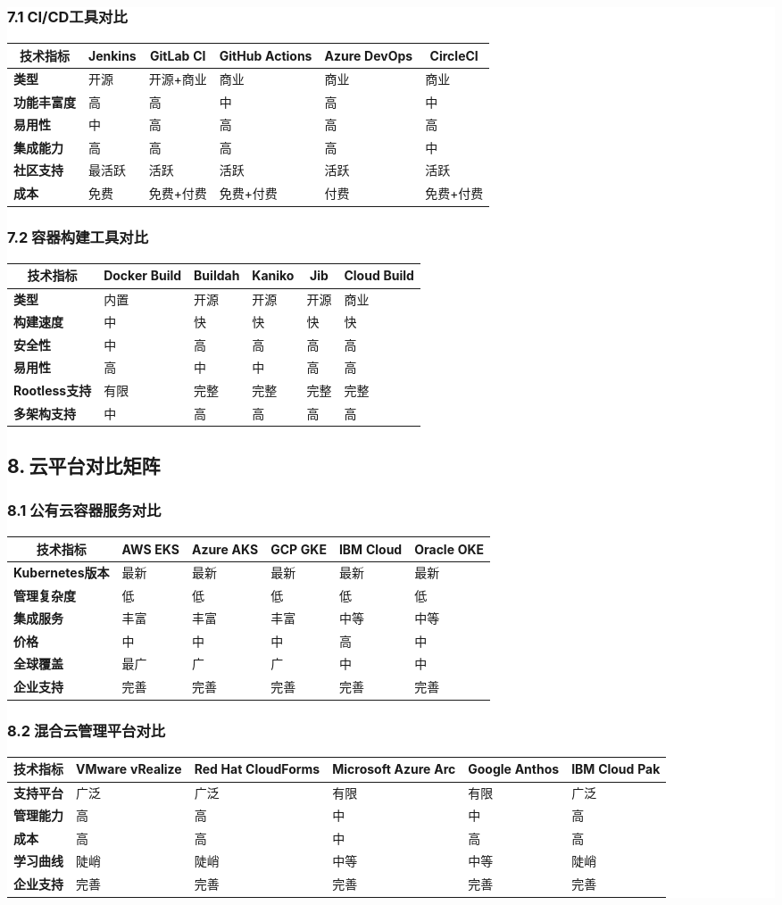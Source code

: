 ### 7.1 CI/CD工具对比

| 技术指标 | Jenkins | GitLab CI | GitHub Actions | Azure DevOps | CircleCI |
|----------|---------|-----------|----------------|--------------|----------|
| **类型** | 开源 | 开源+商业 | 商业 | 商业 | 商业 |
| **功能丰富度** | 高 | 高 | 中 | 高 | 中 |
| **易用性** | 中 | 高 | 高 | 高 | 高 |
| **集成能力** | 高 | 高 | 高 | 高 | 中 |
| **社区支持** | 最活跃 | 活跃 | 活跃 | 活跃 | 活跃 |
| **成本** | 免费 | 免费+付费 | 免费+付费 | 付费 | 免费+付费 |

### 7.2 容器构建工具对比

| 技术指标 | Docker Build | Buildah | Kaniko | Jib | Cloud Build |
|----------|--------------|---------|--------|-----|-------------|
| **类型** | 内置 | 开源 | 开源 | 开源 | 商业 |
| **构建速度** | 中 | 快 | 快 | 快 | 快 |
| **安全性** | 中 | 高 | 高 | 高 | 高 |
| **易用性** | 高 | 中 | 中 | 高 | 高 |
| **Rootless支持** | 有限 | 完整 | 完整 | 完整 | 完整 |
| **多架构支持** | 中 | 高 | 高 | 高 | 高 |

## 8. 云平台对比矩阵

### 8.1 公有云容器服务对比

| 技术指标 | AWS EKS | Azure AKS | GCP GKE | IBM Cloud | Oracle OKE |
|----------|---------|-----------|---------|-----------|------------|
| **Kubernetes版本** | 最新 | 最新 | 最新 | 最新 | 最新 |
| **管理复杂度** | 低 | 低 | 低 | 低 | 低 |
| **集成服务** | 丰富 | 丰富 | 丰富 | 中等 | 中等 |
| **价格** | 中 | 中 | 中 | 高 | 中 |
| **全球覆盖** | 最广 | 广 | 广 | 中 | 中 |
| **企业支持** | 完善 | 完善 | 完善 | 完善 | 完善 |

### 8.2 混合云管理平台对比

| 技术指标 | VMware vRealize | Red Hat CloudForms | Microsoft Azure Arc | Google Anthos | IBM Cloud Pak |
|----------|-----------------|-------------------|-------------------|---------------|---------------|
| **支持平台** | 广泛 | 广泛 | 有限 | 有限 | 广泛 |
| **管理能力** | 高 | 高 | 中 | 中 | 高 |
| **成本** | 高 | 高 | 中 | 高 | 高 |
| **学习曲线** | 陡峭 | 陡峭 | 中等 | 中等 | 陡峭 |
| **企业支持** | 完善 | 完善 | 完善 | 完善 | 完善 |
